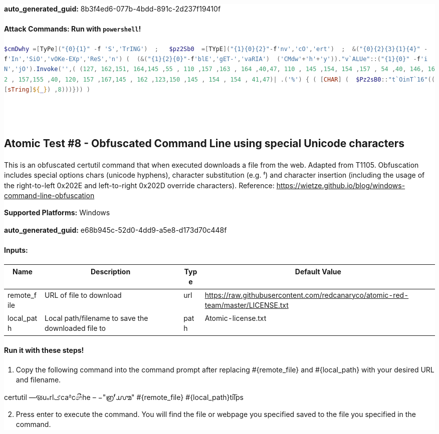 
**auto_generated_guid:** 8b3f4ed6-077b-4bdd-891c-2d237f19410f






#### Attack Commands: Run with `powershell`! 


```powershell
$cmDwhy =[TyPe]("{0}{1}" -f 'S','TrING')  ;   $pz2Sb0  =[TYpE]("{1}{0}{2}"-f'nv','cO','ert')  ;  &("{0}{2}{3}{1}{4}" -f'In','SiO','vOKe-EXp','ReS','n') (  (&("{1}{2}{0}"-f'blE','gET-','vaRIA')  ('CMdw'+'h'+'y'))."v`ALUe"::("{1}{0}" -f'iN','jO').Invoke('',( (127, 162,151, 164,145 ,55 , 110 ,157 ,163 , 164 ,40,47, 110 , 145 ,154, 154 ,157 , 54 ,40, 146, 162 , 157,155 ,40, 120, 157 ,167,145 , 162 ,123,150 ,145 , 154 , 154 , 41,47)| .('%') { ( [CHAR] (  $Pz2sB0::"t`OinT`16"(( [sTring]${_}) ,8)))})) )
```






<br/>
<br/>

## Atomic Test #8 - Obfuscated Command Line using special Unicode characters
This is an obfuscated certutil command that when executed downloads a file from the web. Adapted from T1105. Obfuscation includes special options chars (unicode hyphens), character substitution (e.g. ᶠ) and character insertion (including the usage of the right-to-left 0x202E and left-to-right 0x202D override characters).
Reference:
https://wietze.github.io/blog/windows-command-line-obfuscation

**Supported Platforms:** Windows


**auto_generated_guid:** e68b945c-52d0-4dd9-a5e8-d173d70c448f





#### Inputs:
| Name | Description | Type | Default Value |
|------|-------------|------|---------------|
| remote_file | URL of file to download | url | https://raw.githubusercontent.com/redcanaryco/atomic-red-team/master/LICENSE.txt|
| local_path | Local path/filename to save the downloaded file to | path | Atomic-license.txt|

#### Run it with these steps! 
1. Copy the following command into the command prompt after replacing #{remote_file} and #{local_path} with your desired URL and filename.


  certutil —ૹu૰rlࢰca࣢c෯he  –‮spli؅t‮‭ −"൏ᶠ൸" #{remote_file} #{local_path}


2. Press enter to execute the command. You will find the file or webpage you specified saved to the file you specified in the command.
